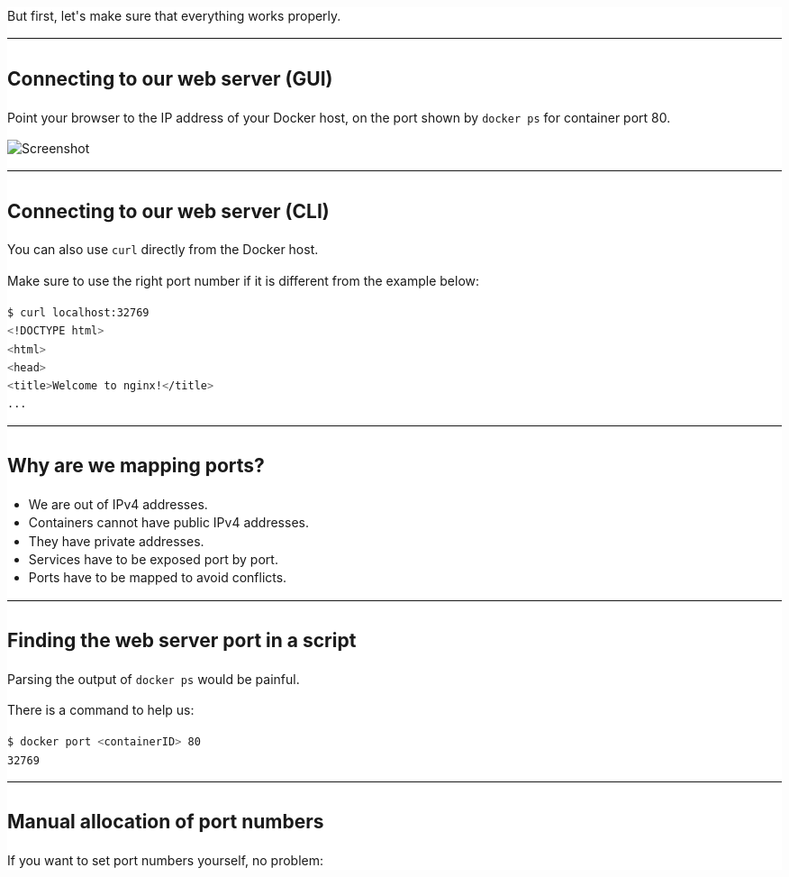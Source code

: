 But first, let's make sure that everything works properly.

---
## Connecting to our web server (GUI)

Point your browser to the IP address of your Docker host, on the port
shown by `docker ps` for container port 80.

![Screenshot](Container_Networking_Basics/web.png)

---
## Connecting to our web server (CLI)

You can also use `curl` directly from the Docker host.

Make sure to use the right port number if it is different
from the example below:

```bash
$ curl localhost:32769
<!DOCTYPE html>
<html>
<head>
<title>Welcome to nginx!</title>
...
```

---
## Why are we mapping ports?

* We are out of IPv4 addresses.
* Containers cannot have public IPv4 addresses.
* They have private addresses.
* Services have to be exposed port by port.
* Ports have to be mapped to avoid conflicts.

---
## Finding the web server port in a script

Parsing the output of `docker ps` would be painful.

There is a command to help us:

```bash
$ docker port <containerID> 80
32769
```

---
## Manual allocation of port numbers

If you want to set port numbers yourself, no problem:
